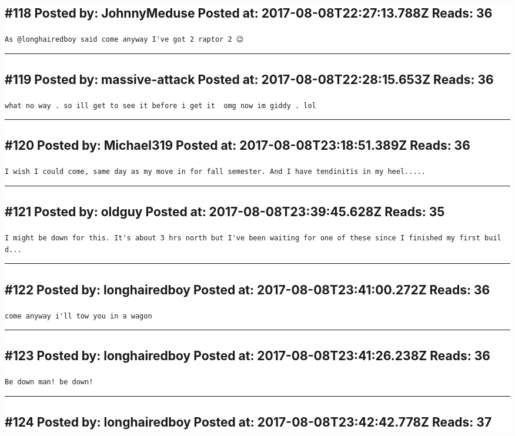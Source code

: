 ## \#118 Posted by: JohnnyMeduse Posted at: 2017-08-08T22:27:13.788Z Reads: 36

```
As @longhairedboy said come anyway I've got 2 raptor 2 😉
```

---
## \#119 Posted by: massive-attack Posted at: 2017-08-08T22:28:15.653Z Reads: 36

```
what no way . so ill get to see it before i get it  omg now im giddy . lol
```

---
## \#120 Posted by: Michael319 Posted at: 2017-08-08T23:18:51.389Z Reads: 36

```
I wish I could come, same day as my move in for fall semester. And I have tendinitis in my heel.....
```

---
## \#121 Posted by: oldguy Posted at: 2017-08-08T23:39:45.628Z Reads: 35

```
I might be down for this. It's about 3 hrs north but I've been waiting for one of these since I finished my first build...
```

---
## \#122 Posted by: longhairedboy Posted at: 2017-08-08T23:41:00.272Z Reads: 36

```
come anyway i'll tow you in a wagon
```

---
## \#123 Posted by: longhairedboy Posted at: 2017-08-08T23:41:26.238Z Reads: 36

```
Be down man! be down!
```

---
## \#124 Posted by: longhairedboy Posted at: 2017-08-08T23:42:42.778Z Reads: 37
